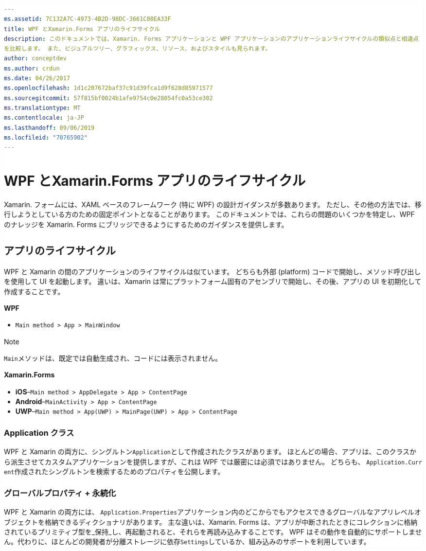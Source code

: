 ```yaml
---
ms.assetid: 7C132A7C-4973-4B2D-98DC-3661C08EA33F
title: WPF とXamarin.Forms アプリのライフサイクル
description: このドキュメントでは、Xamarin. Forms アプリケーションと WPF アプリケーションのアプリケーションライフサイクルの類似点と相違点を比較します。 また、ビジュアルツリー、グラフィックス、リソース、およびスタイルも見られます。
author: conceptdev
ms.author: crdun
ms.date: 04/26/2017
ms.openlocfilehash: 1d1c207672baf37c91d39fca1d9f628d85971577
ms.sourcegitcommit: 57f815bf0024b1afe9754c0e28054fc0a53ce302
ms.translationtype: MT
ms.contentlocale: ja-JP
ms.lasthandoff: 09/06/2019
ms.locfileid: "70765902"
---
```

# <a name="wpf-vs-xamarinforms-app-lifecycle"></a>WPF とXamarin.Forms アプリのライフサイクル

Xamarin. フォームには、XAML ベースのフレームワーク (特に WPF) の設計ガイダンスが多数あります。 ただし、その他の方法では、移行しようとしている方のための固定ポイントとなることがあります。 このドキュメントでは、これらの問題のいくつかを特定し、WPF のナレッジを Xamarin. Forms にブリッジできるようにするためのガイダンスを提供します。

## <a name="app-lifecycle"></a>アプリのライフサイクル

WPF と Xamarin の間のアプリケーションのライフサイクルは似ています。 どちらも外部 (platform) コードで開始し、メソッド呼び出しを使用して UI を起動します。 違いは、Xamarin は常にプラットフォーム固有のアセンブリで開始し、その後、アプリの UI を初期化して作成することです。

**WPF**

- `Main method > App > MainWindow`

> [!NOTE]
> `Main`メソッドは、既定では自動生成され、コードには表示されません。

**Xamarin.Forms**

- **iOS**&ndash;`Main method > AppDelegate > App > ContentPage`
- **Android**&ndash;`MainActivity > App > ContentPage`
- **UWP**&ndash;`Main method > App(UWP) > MainPage(UWP) > App > ContentPage`

### <a name="application-class"></a>Application クラス

WPF と Xamarin の両方に、シングルトン`Application`として作成されたクラスがあります。 ほとんどの場合、アプリは、このクラスから派生させてカスタムアプリケーションを提供しますが、これは WPF では厳密には必須ではありません。 どちらも、 `Application.Current`作成されたシングルトンを検索するためのプロパティを公開します。

### <a name="global-properties--persistence"></a>グローバルプロパティ + 永続化

WPF と Xamarin の両方には、 `Application.Properties`アプリケーション内のどこからでもアクセスできるグローバルなアプリレベルオブジェクトを格納できるディクショナリがあります。 主な違いは、Xamarin. Forms は、アプリが中断されたときにコレクションに格納されているプリミティブ型を_保持_し、再起動されると、それらを再読み込みすることです。 WPF はその動作を自動的にサポートしません。代わりに、ほとんどの開発者が分離ストレージに依存`Settings`しているか、組み込みのサポートを利用しています。
